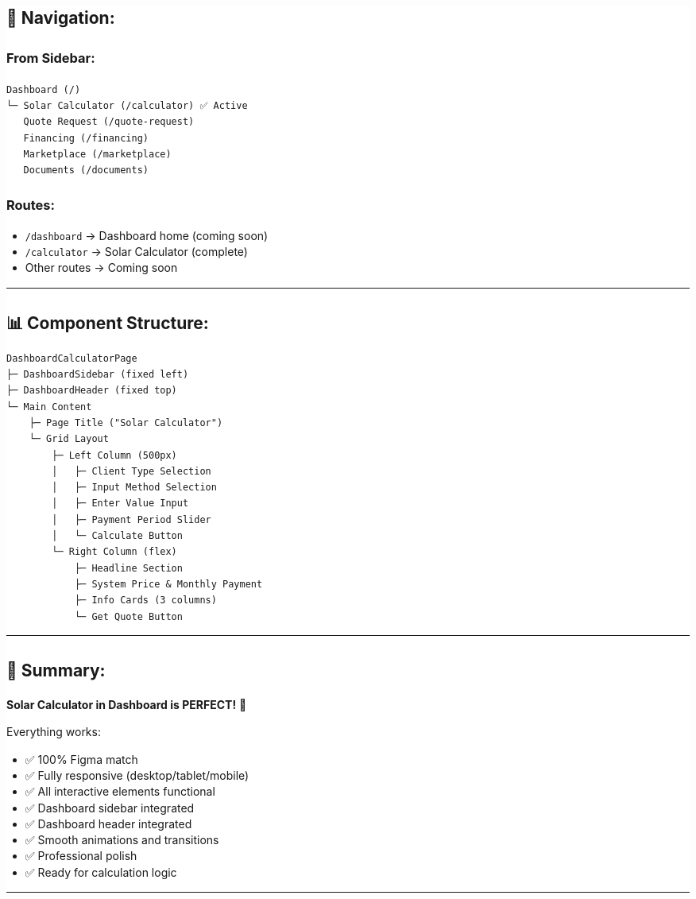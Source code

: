 
## 🔗 Navigation:

### **From Sidebar:**
```
Dashboard (/)
└─ Solar Calculator (/calculator) ✅ Active
   Quote Request (/quote-request)
   Financing (/financing)
   Marketplace (/marketplace)
   Documents (/documents)
```

### **Routes:**
- `/dashboard` → Dashboard home (coming soon)
- `/calculator` → Solar Calculator (complete)
- Other routes → Coming soon

---

## 📊 Component Structure:

```tsx
DashboardCalculatorPage
├─ DashboardSidebar (fixed left)
├─ DashboardHeader (fixed top)
└─ Main Content
    ├─ Page Title ("Solar Calculator")
    └─ Grid Layout
        ├─ Left Column (500px)
        │   ├─ Client Type Selection
        │   ├─ Input Method Selection
        │   ├─ Enter Value Input
        │   ├─ Payment Period Slider
        │   └─ Calculate Button
        └─ Right Column (flex)
            ├─ Headline Section
            ├─ System Price & Monthly Payment
            ├─ Info Cards (3 columns)
            └─ Get Quote Button
```

---

## 🎊 Summary:

**Solar Calculator in Dashboard is PERFECT!** 🚀

Everything works:
- ✅ 100% Figma match
- ✅ Fully responsive (desktop/tablet/mobile)
- ✅ All interactive elements functional
- ✅ Dashboard sidebar integrated
- ✅ Dashboard header integrated
- ✅ Smooth animations and transitions
- ✅ Professional polish
- ✅ Ready for calculation logic

---